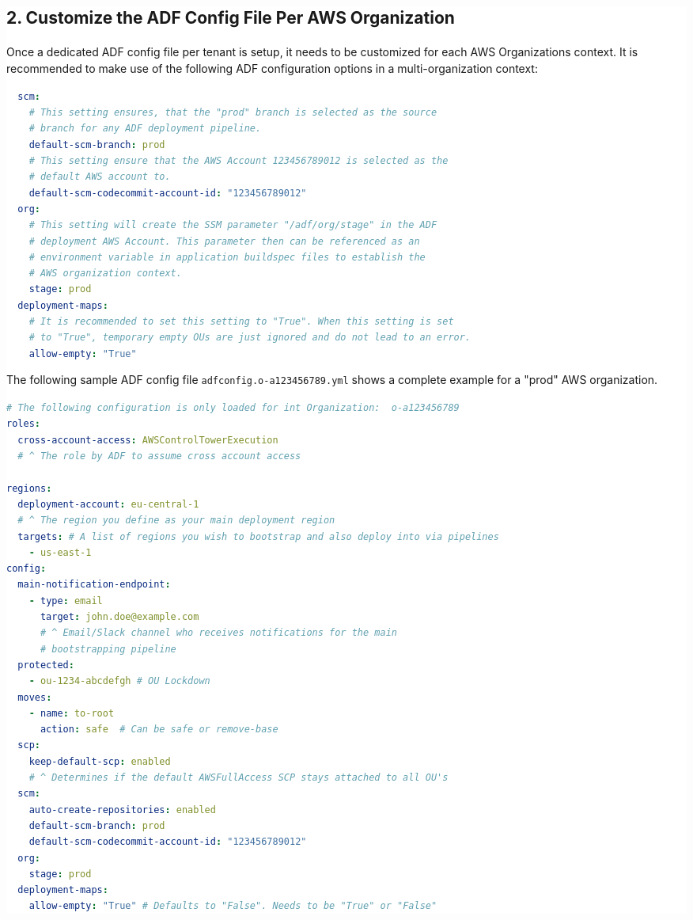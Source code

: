 ## 2. Customize the ADF Config File Per AWS Organization

Once a dedicated ADF config file per tenant is setup, it needs to be customized
for each AWS Organizations context. It is recommended to make use of the following
ADF configuration options in a multi-organization context:

```yaml
  scm:
    # This setting ensures, that the "prod" branch is selected as the source
    # branch for any ADF deployment pipeline.
    default-scm-branch: prod
    # This setting ensure that the AWS Account 123456789012 is selected as the
    # default AWS account to.
    default-scm-codecommit-account-id: "123456789012"
  org:
    # This setting will create the SSM parameter "/adf/org/stage" in the ADF
    # deployment AWS Account. This parameter then can be referenced as an
    # environment variable in application buildspec files to establish the
    # AWS organization context.
    stage: prod
  deployment-maps:
    # It is recommended to set this setting to "True". When this setting is set
    # to "True", temporary empty OUs are just ignored and do not lead to an error.
    allow-empty: "True"
```

The following sample ADF config file `adfconfig.o-a123456789.yml` shows a
complete example for a "prod" AWS organization.

```yaml
# The following configuration is only loaded for int Organization:  o-a123456789
roles:
  cross-account-access: AWSControlTowerExecution
  # ^ The role by ADF to assume cross account access

regions:
  deployment-account: eu-central-1
  # ^ The region you define as your main deployment region
  targets: # A list of regions you wish to bootstrap and also deploy into via pipelines
    - us-east-1
config:
  main-notification-endpoint:
    - type: email
      target: john.doe@example.com
      # ^ Email/Slack channel who receives notifications for the main
      # bootstrapping pipeline
  protected:
    - ou-1234-abcdefgh # OU Lockdown
  moves:
    - name: to-root
      action: safe  # Can be safe or remove-base
  scp:
    keep-default-scp: enabled
    # ^ Determines if the default AWSFullAccess SCP stays attached to all OU's
  scm:
    auto-create-repositories: enabled
    default-scm-branch: prod
    default-scm-codecommit-account-id: "123456789012"
  org:
    stage: prod
  deployment-maps:
    allow-empty: "True" # Defaults to "False". Needs to be "True" or "False"
```
